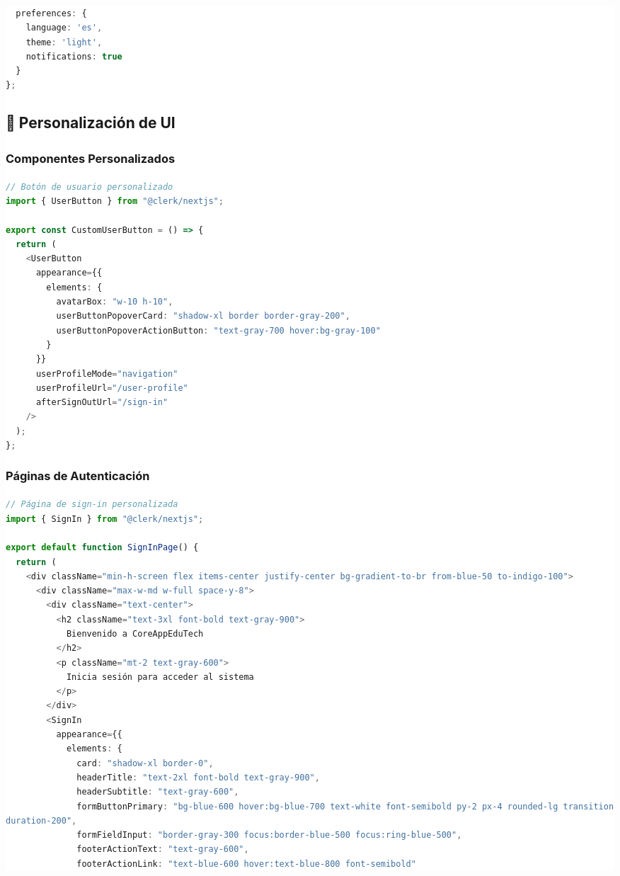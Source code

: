 ```typescript
  preferences: {
    language: 'es',
    theme: 'light',
    notifications: true
  }
};
```

## 🎨 Personalización de UI

### Componentes Personalizados
```typescript
// Botón de usuario personalizado
import { UserButton } from "@clerk/nextjs";

export const CustomUserButton = () => {
  return (
    <UserButton 
      appearance={{
        elements: {
          avatarBox: "w-10 h-10",
          userButtonPopoverCard: "shadow-xl border border-gray-200",
          userButtonPopoverActionButton: "text-gray-700 hover:bg-gray-100"
        }
      }}
      userProfileMode="navigation"
      userProfileUrl="/user-profile"
      afterSignOutUrl="/sign-in"
    />
  );
};
```

### Páginas de Autenticación
```typescript
// Página de sign-in personalizada
import { SignIn } from "@clerk/nextjs";

export default function SignInPage() {
  return (
    <div className="min-h-screen flex items-center justify-center bg-gradient-to-br from-blue-50 to-indigo-100">
      <div className="max-w-md w-full space-y-8">
        <div className="text-center">
          <h2 className="text-3xl font-bold text-gray-900">
            Bienvenido a CoreAppEduTech
          </h2>
          <p className="mt-2 text-gray-600">
            Inicia sesión para acceder al sistema
          </p>
        </div>
        <SignIn 
          appearance={{
            elements: {
              card: "shadow-xl border-0",
              headerTitle: "text-2xl font-bold text-gray-900",
              headerSubtitle: "text-gray-600",
              formButtonPrimary: "bg-blue-600 hover:bg-blue-700 text-white font-semibold py-2 px-4 rounded-lg transition duration-200",
              formFieldInput: "border-gray-300 focus:border-blue-500 focus:ring-blue-500",
              footerActionText: "text-gray-600",
              footerActionLink: "text-blue-600 hover:text-blue-800 font-semibold"
```